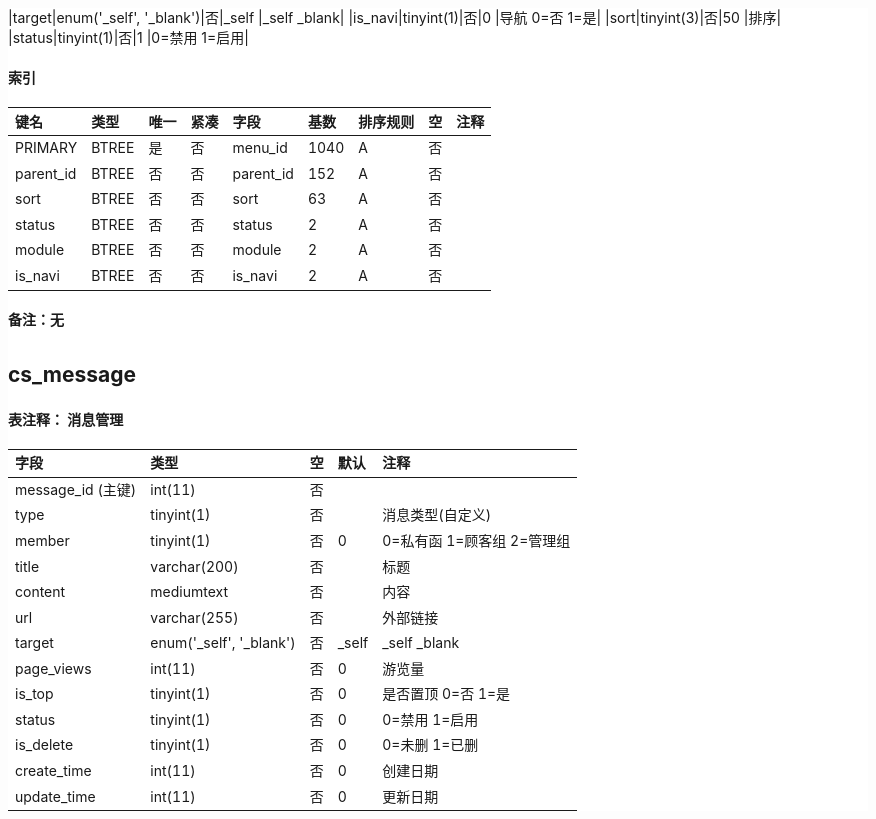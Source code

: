 |target|enum('_self', '_blank')|否|_self |_self _blank|
|is_navi|tinyint(1)|否|0 |导航 0=否 1=是|
|sort|tinyint(3)|否|50 |排序|
|status|tinyint(1)|否|1 |0=禁用 1=启用|

#### 索引

|键名|类型|唯一|紧凑|字段|基数|排序规则|空|注释|
|:---|:--|:---|:---|:--|:--|:-------|:-|:--|
|PRIMARY|BTREE|是|否|menu_id|1040|A|否||
|parent_id|BTREE|否|否|parent_id|152|A|否||
|sort|BTREE|否|否|sort|63|A|否||
|status|BTREE|否|否|status|2|A|否||
|module|BTREE|否|否|module|2|A|否||
|is_navi|BTREE|否|否|is_navi|2|A|否|||

#### 备注：无


## cs_message

#### 表注释： 消息管理

|字段|类型|空|默认|注释|
|:---- |:------- |:--- |:----|:------ |
|message_id (主键)|int(11)|否| ||
|type|tinyint(1)|否| |消息类型(自定义)|
|member|tinyint(1)|否|0 |0=私有函 1=顾客组 2=管理组|
|title|varchar(200)|否| |标题|
|content|mediumtext|否| |内容|
|url|varchar(255)|否| |外部链接|
|target|enum('_self', '_blank')|否|_self |_self _blank|
|page_views|int(11)|否|0 |游览量|
|is_top|tinyint(1)|否|0 |是否置顶 0=否 1=是|
|status|tinyint(1)|否|0 |0=禁用 1=启用|
|is_delete|tinyint(1)|否|0 |0=未删 1=已删|
|create_time|int(11)|否|0 |创建日期|
|update_time|int(11)|否|0 |更新日期|

